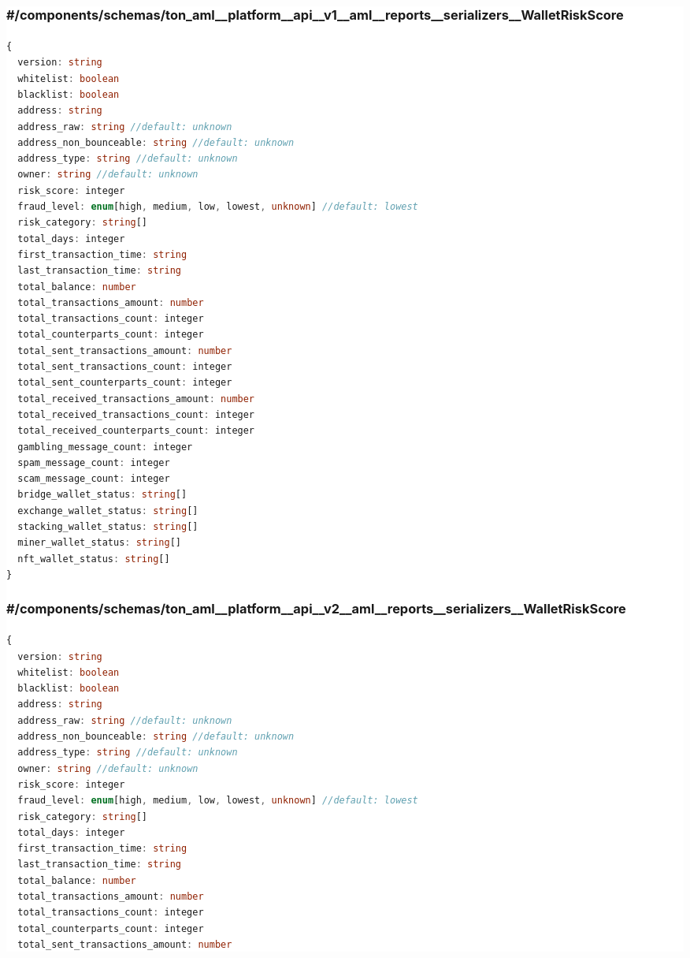 ### #/components/schemas/ton_aml__platform__api__v1__aml__reports__serializers__WalletRiskScore

```ts
{
  version: string
  whitelist: boolean
  blacklist: boolean
  address: string
  address_raw: string //default: unknown
  address_non_bounceable: string //default: unknown
  address_type: string //default: unknown
  owner: string //default: unknown
  risk_score: integer
  fraud_level: enum[high, medium, low, lowest, unknown] //default: lowest
  risk_category: string[]
  total_days: integer
  first_transaction_time: string
  last_transaction_time: string
  total_balance: number
  total_transactions_amount: number
  total_transactions_count: integer
  total_counterparts_count: integer
  total_sent_transactions_amount: number
  total_sent_transactions_count: integer
  total_sent_counterparts_count: integer
  total_received_transactions_amount: number
  total_received_transactions_count: integer
  total_received_counterparts_count: integer
  gambling_message_count: integer
  spam_message_count: integer
  scam_message_count: integer
  bridge_wallet_status: string[]
  exchange_wallet_status: string[]
  stacking_wallet_status: string[]
  miner_wallet_status: string[]
  nft_wallet_status: string[]
}
```

### #/components/schemas/ton_aml__platform__api__v2__aml__reports__serializers__WalletRiskScore

```ts
{
  version: string
  whitelist: boolean
  blacklist: boolean
  address: string
  address_raw: string //default: unknown
  address_non_bounceable: string //default: unknown
  address_type: string //default: unknown
  owner: string //default: unknown
  risk_score: integer
  fraud_level: enum[high, medium, low, lowest, unknown] //default: lowest
  risk_category: string[]
  total_days: integer
  first_transaction_time: string
  last_transaction_time: string
  total_balance: number
  total_transactions_amount: number
  total_transactions_count: integer
  total_counterparts_count: integer
  total_sent_transactions_amount: number
```